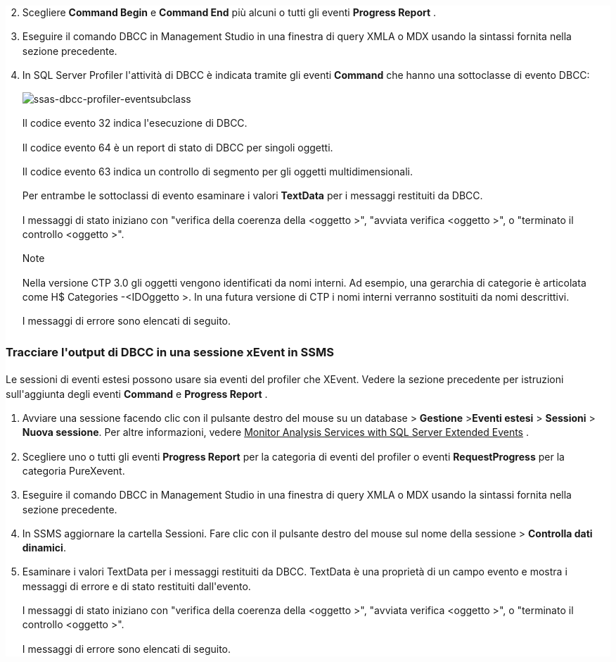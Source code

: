 2.  Scegliere **Command Begin** e **Command End** più alcuni o tutti gli eventi **Progress Report** .  
  
3.  Eseguire il comando DBCC in Management Studio in una finestra di query XMLA o MDX usando la sintassi fornita nella sezione precedente.  
  
4.  In SQL Server Profiler l'attività di DBCC è indicata tramite gli eventi **Command** che hanno una sottoclasse di evento DBCC:  
  
     ![ssas-dbcc-profiler-eventsubclass](../../analysis-services/instances/media/ssas-dbcc-profiler-eventsubclass.PNG "ssas-dbcc-profiler-eventsubclass")  
  
     Il codice evento 32 indica l'esecuzione di DBCC.  
  
     Il codice evento 64 è un report di stato di DBCC per singoli oggetti.  
  
     Il codice evento 63 indica un controllo di segmento per gli oggetti multidimensionali.  
  
     Per entrambe le sottoclassi di evento esaminare i valori **TextData** per i messaggi restituiti da DBCC.  
  
     I messaggi di stato iniziano con "verifica della coerenza della \<oggetto >", "avviata verifica \<oggetto >", o "terminato il controllo \<oggetto >".  
  
    > [!NOTE]  
    >  Nella versione CTP 3.0 gli oggetti vengono identificati da nomi interni. Ad esempio, una gerarchia di categorie è articolata come H$ Categories -\<IDOggetto >. In una futura versione di CTP i nomi interni verranno sostituiti da nomi descrittivi.  
  
     I messaggi di errore sono elencati di seguito.  
  
### <a name="trace-dbcc-output-in-an-xevent-session-in-ssms"></a>Tracciare l'output di DBCC in una sessione xEvent in SSMS  
 Le sessioni di eventi estesi possono usare sia eventi del profiler che XEvent. Vedere la sezione precedente per istruzioni sull'aggiunta degli eventi **Command** e **Progress Report** .  
  
1.  Avviare una sessione facendo clic con il pulsante destro del mouse su un database > **Gestione** >**Eventi estesi** >   **Sessioni** > **Nuova sessione**. Per altre informazioni, vedere  [Monitor Analysis Services with SQL Server Extended Events](../../analysis-services/instances/monitor-analysis-services-with-sql-server-extended-events.md) .  
  
2.  Scegliere uno o tutti gli eventi **Progress Report** per la categoria di eventi del profiler o eventi **RequestProgress** per la categoria PureXevent.  
  
3.  Eseguire il comando DBCC in Management Studio in una finestra di query XMLA o MDX usando la sintassi fornita nella sezione precedente.  
  
4.  In SSMS aggiornare la cartella Sessioni. Fare clic con il pulsante destro del mouse sul nome della sessione > **Controlla dati dinamici**.  
  
5.  Esaminare i valori TextData per i messaggi restituiti da DBCC.  TextData è una proprietà di un campo evento e mostra i messaggi di errore e di stato restituiti dall'evento.  
  
     I messaggi di stato iniziano con "verifica della coerenza della \<oggetto >", "avviata verifica \<oggetto >", o "terminato il controllo \<oggetto >".  
  
     I messaggi di errore sono elencati di seguito.  
  